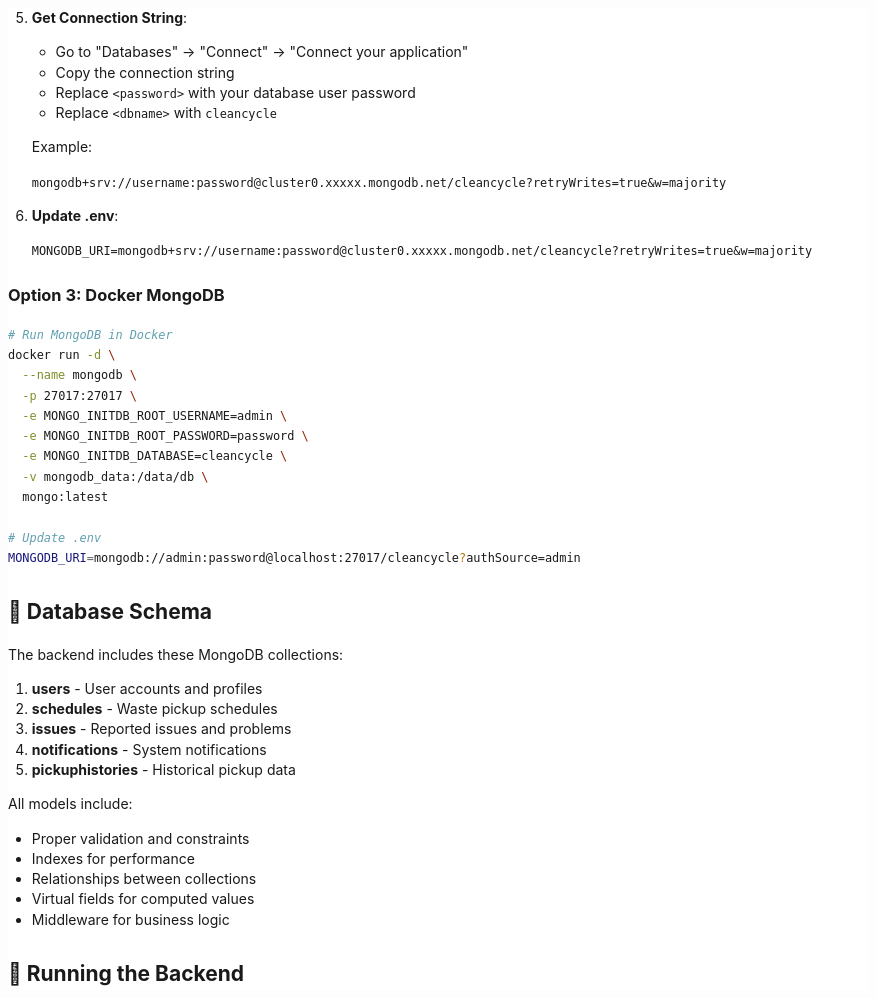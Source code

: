 5. **Get Connection String**:
   - Go to "Databases" → "Connect" → "Connect your application"
   - Copy the connection string
   - Replace `<password>` with your database user password
   - Replace `<dbname>` with `cleancycle`

   Example:
   ```
   mongodb+srv://username:password@cluster0.xxxxx.mongodb.net/cleancycle?retryWrites=true&w=majority
   ```

6. **Update .env**:
   ```env
   MONGODB_URI=mongodb+srv://username:password@cluster0.xxxxx.mongodb.net/cleancycle?retryWrites=true&w=majority
   ```

### Option 3: Docker MongoDB

```bash
# Run MongoDB in Docker
docker run -d \
  --name mongodb \
  -p 27017:27017 \
  -e MONGO_INITDB_ROOT_USERNAME=admin \
  -e MONGO_INITDB_ROOT_PASSWORD=password \
  -e MONGO_INITDB_DATABASE=cleancycle \
  -v mongodb_data:/data/db \
  mongo:latest

# Update .env
MONGODB_URI=mongodb://admin:password@localhost:27017/cleancycle?authSource=admin
```

## 🔧 Database Schema

The backend includes these MongoDB collections:

1. **users** - User accounts and profiles
2. **schedules** - Waste pickup schedules
3. **issues** - Reported issues and problems
4. **notifications** - System notifications
5. **pickuphistories** - Historical pickup data

All models include:
- Proper validation and constraints
- Indexes for performance
- Relationships between collections
- Virtual fields for computed values
- Middleware for business logic

## 🚀 Running the Backend
